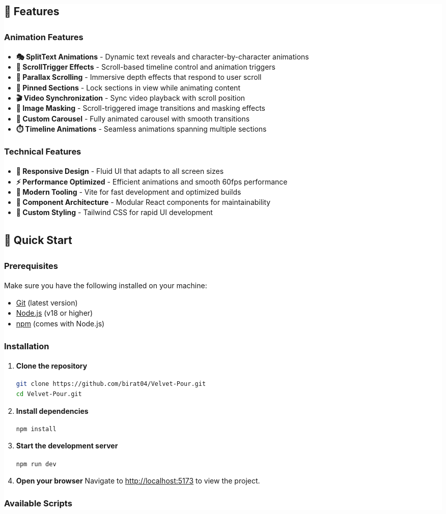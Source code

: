 ## 🔋 Features

### Animation Features
- **🎭 SplitText Animations** - Dynamic text reveals and character-by-character animations
- **📜 ScrollTrigger Effects** - Scroll-based timeline control and animation triggers
- **🌊 Parallax Scrolling** - Immersive depth effects that respond to user scroll
- **📌 Pinned Sections** - Lock sections in view while animating content
- **🎬 Video Synchronization** - Sync video playback with scroll position
- **🎨 Image Masking** - Scroll-triggered image transitions and masking effects
- **🎠 Custom Carousel** - Fully animated carousel with smooth transitions
- **⏱️ Timeline Animations** - Seamless animations spanning multiple sections

### Technical Features
- **📱 Responsive Design** - Fluid UI that adapts to all screen sizes
- **⚡ Performance Optimized** - Efficient animations and smooth 60fps performance
- **🔧 Modern Tooling** - Vite for fast development and optimized builds
- **🎯 Component Architecture** - Modular React components for maintainability
- **🎨 Custom Styling** - Tailwind CSS for rapid UI development


## 🤸 Quick Start

### Prerequisites

Make sure you have the following installed on your machine:

- [Git](https://git-scm.com/) (latest version)
- [Node.js](https://nodejs.org/en) (v18 or higher)
- [npm](https://www.npmjs.com/) (comes with Node.js)

### Installation

1. **Clone the repository**
   ```bash
   git clone https://github.com/birat04/Velvet-Pour.git
   cd Velvet-Pour.git
   ```

2. **Install dependencies**
   ```bash
   npm install
   ```

3. **Start the development server**
   ```bash
   npm run dev
   ```

4. **Open your browser**
   Navigate to [http://localhost:5173](http://localhost:5173) to view the project.

### Available Scripts
